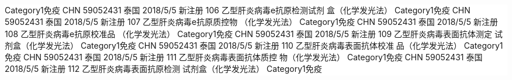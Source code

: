 Category1免疫
CHN
59052431
泰国
2018/5/5
新注册
106
乙型肝炎病毒e抗原检测试剂
盒（化学发光法）
Category1免疫
CHN
59052431
泰国
2018/5/5
新注册
107
乙型肝炎病毒e抗原质控物
（化学发光法）
Category1免疫
CHN
59052431
泰国
2018/5/5
新注册
108
乙型肝炎病毒e抗原校准品
（化学发光法）
Category1免疫
CHN
59052431
泰国
2018/5/5
新注册
109
乙型肝炎病毒表面抗体测定
试剂盒（化学发光法）
Category1免疫
CHN
59052431
泰国
2018/5/5
新注册
110
乙型肝炎病毒表面抗体校准
品（化学发光法）
Category1免疫
CHN
59052431
泰国
2018/5/5
新注册
111
乙型肝炎病毒表面抗体质控
物（化学发光法）
Category1免疫
CHN
59052431
泰国
2018/5/5
新注册
112
乙型肝炎病毒表面抗原检测
试剂盒（化学发光法）
Category1免疫